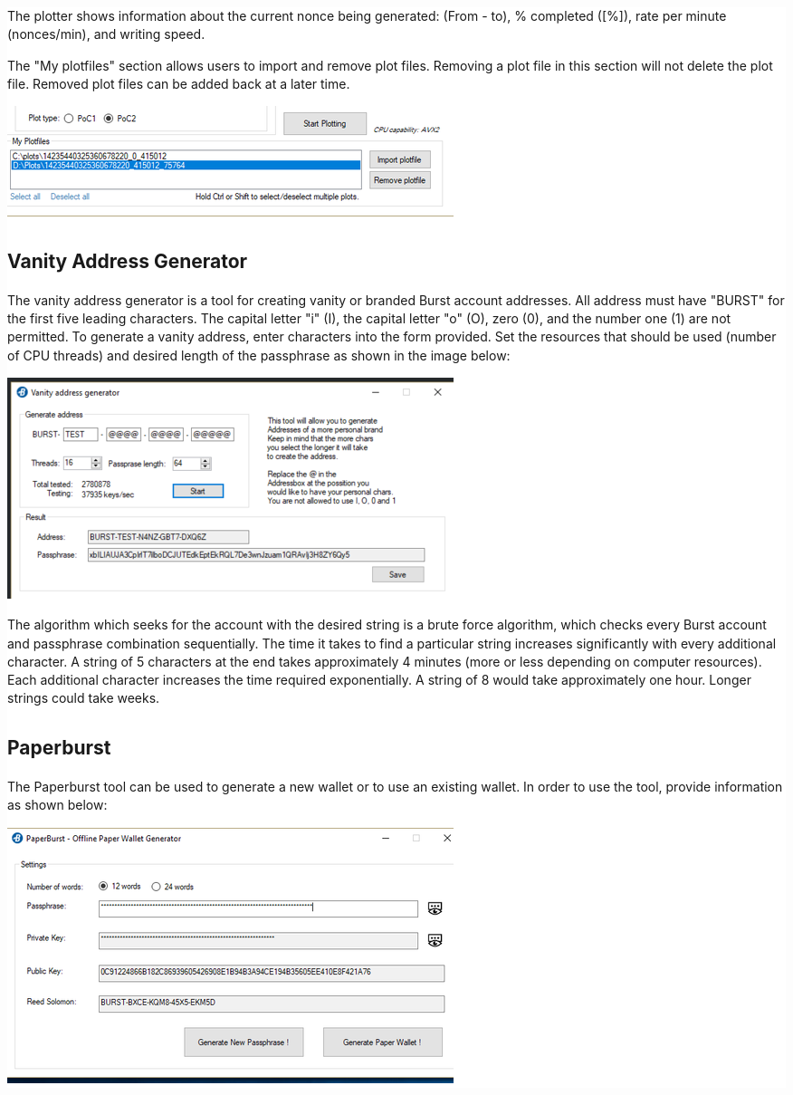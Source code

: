 The plotter shows information about the current nonce being generated: (From - to), % completed ([%]), rate per minute (nonces/min), and writing speed.

The "My plotfiles" section allows users to import and remove plot files. Removing a plot file in this section will not delete the plot file. Removed plot files can be added back at a later time. 

<img src="../../media/My_plotfiles.png" />

## Vanity Address Generator

The vanity address generator is a tool for creating vanity or branded Burst account addresses. All address must have "BURST" for the first five leading characters. The capital letter "i" (I), the capital letter "o" (O), zero (0), and the number one (1) are not permitted. To generate a vanity address, enter characters into the form provided. Set the resources that should be used (number of CPU threads) and desired length of the passphrase as shown in the image below: 

<img src="../../media/Vanity_Address_Generator.png" />

The algorithm which seeks for the account with the desired string is a brute force algorithm, which checks every Burst account and passphrase combination sequentially. The time it takes to find a particular string increases significantly with every additional character. A string of 5 characters at the end takes approximately 4 minutes (more or less depending on computer resources). Each additional character increases the time required exponentially. A string of 8 would take approximately one hour. Longer strings could take weeks. 

## Paperburst

The Paperburst tool can be used to generate a new wallet or to use an existing wallet. In order to use the tool, provide information as shown below: 

<img src="../../media/Paper_wallet_generator.png" />